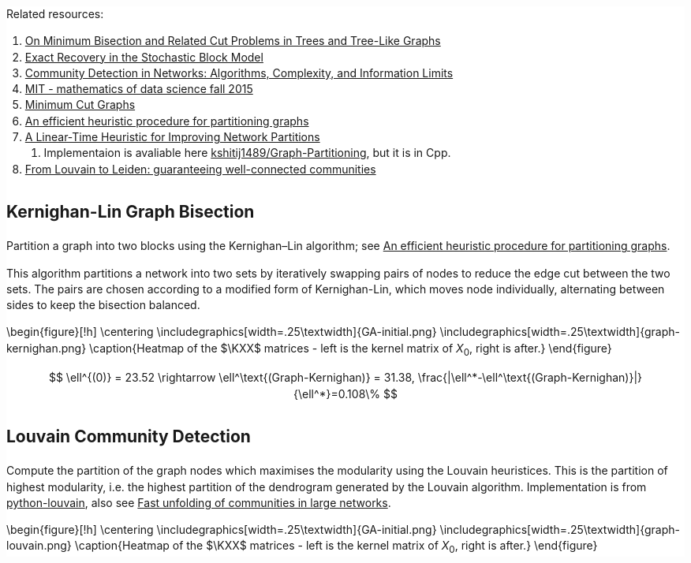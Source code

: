 Related resources:

1. [On Minimum Bisection and Related Cut Problems in Trees and Tree-Like Graphs](https://arxiv.org/abs/1708.06411)
1. [Exact Recovery in the Stochastic Block Model](https://ieeexplore.ieee.org/abstract/document/7298436/)
1. [Community Detection in Networks: Algorithms, Complexity, and Information Limits](https://www.youtube.com/watch?v=zhszI5rYVpc)
1. [MIT - mathematics of data science fall 2015](https://ocw.mit.edu/courses/mathematics/18-s096-topics-in-mathematics-of-data-science-fall-2015/lecture-notes/MIT18_S096F15_Ses22.pdf)
1. [Minimum Cut Graphs](https://www.baeldung.com/cs/minimum-cut-graphs)
1. [An efficient heuristic procedure for partitioning graphs](https://ieeexplore.ieee.org/document/6771089)
1. [A Linear-Time Heuristic for Improving Network Partitions](http://web.eecs.umich.edu/~mazum/fmcut1.pdf)
    1. Implementaion is avaliable here [kshitij1489/Graph-Partitioning](https://github.com/kshitij1489/Graph-Partitioning), but it is in Cpp.
1. [From Louvain to Leiden: guaranteeing well-connected communities](https://arxiv.org/abs/1810.08473)

## Kernighan-Lin Graph Bisection

Partition a graph into two blocks using the Kernighan–Lin algorithm; see [An efficient heuristic procedure for partitioning graphs](https://ieeexplore.ieee.org/document/6771089).

This algorithm partitions a network into two sets by iteratively swapping pairs of nodes to reduce the edge cut between the two sets. The pairs are chosen according to a modified form of Kernighan-Lin, which moves node individually, alternating between sides to keep the bisection balanced.

\begin{figure}[!h]
    \centering
    \includegraphics[width=.25\textwidth]{GA-initial.png}
    \includegraphics[width=.25\textwidth]{graph-kernighan.png}
\caption{Heatmap of the $\KXX$ matrices - left is the kernel matrix of $X_0$, right is after.}
\end{figure}

$$
\ell^{(0)} = 23.52 \rightarrow \ell^\text{(Graph-Kernighan)} = 31.38, \frac{|\ell^*-\ell^\text{(Graph-Kernighan)}|}{\ell^*}=0.108\%
$$

## Louvain Community Detection

Compute the partition of the graph nodes which maximises the modularity using the Louvain heuristices. 
This is the partition of highest modularity, i.e. the highest partition of the dendrogram generated by the Louvain algorithm.
Implementation is from [python-louvain](https://python-louvain.readthedocs.io/en/latest/index.html), also see [Fast unfolding of communities in large networks](https://arxiv.org/abs/0803.0476).

\begin{figure}[!h]
    \centering
    \includegraphics[width=.25\textwidth]{GA-initial.png}
    \includegraphics[width=.25\textwidth]{graph-louvain.png}
\caption{Heatmap of the $\KXX$ matrices - left is the kernel matrix of $X_0$, right is after.}
\end{figure}
